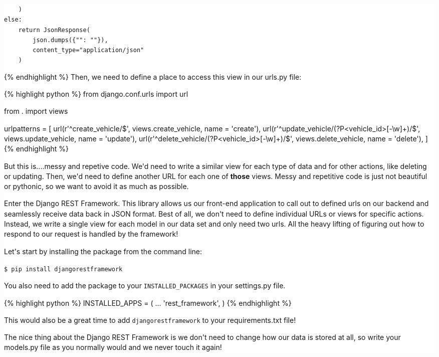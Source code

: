         )
    else:
        return JsonResponse(
            json.dumps({"": ""}),
            content_type="application/json"
        )
{% endhighlight %}
Then, we need to define a place to access this view in our urls.py file:

{% highlight python %}
from django.conf.urls import url

from . import views

urlpatterns = [
    url(r'^create_vehicle/$', views.create_vehicle, name = 'create'),
    url(r'^update_vehicle/(?P<vehicle_id>[-\w]+)/$', views.update_vehicle, name = 'update'),
    url(r'^delete_vehicle/(?P<vehicle_id>[-\w]+)/$', views.delete_vehicle, name = 'delete'),
]
{% endhighlight %}

But this is....messy and repetive code. We'd need to write a similar view for each
type of data and for other actions, like deleting or updating. Then, we'd need
to define another URL for each one of **those** views. Messy and repetitive code
is just not beautiful or pythonic, so we want to avoid it as much as possible. 

Enter the Django REST Framework. This library allows us our front-end application to
call out to defined urls on our backend and seamlessly receive data back in JSON format.
Best of all, we don't need to define individual URLs or views for specific actions.
Instead, we write a single view for each model in our data set and only need two
urls. All the heavy lifting of figuring out how to respond to our request is 
handled by the framework!


Let's start by installing the package from the command line:

```
$ pip install djangorestframework
```

You also need to add the package to your `INSTALLED_PACKAGES` in your settings.py
file. 

{% highlight python %}
INSTALLED_APPS = (
    ...
    'rest_framework',
)
{% endhighlight %}

This would also be a great time to add `djangorestframework` to your requirements.txt 
file!

The nice thing about the Django REST Framework is we don't need to change how our
data is stored at all, so write your models.py file as you normally would and we never
touch it again!
